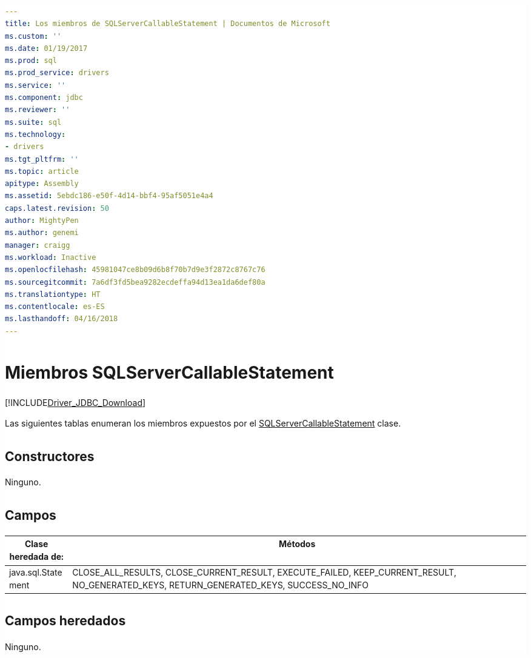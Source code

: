 ```yaml
---
title: Los miembros de SQLServerCallableStatement | Documentos de Microsoft
ms.custom: ''
ms.date: 01/19/2017
ms.prod: sql
ms.prod_service: drivers
ms.service: ''
ms.component: jdbc
ms.reviewer: ''
ms.suite: sql
ms.technology:
- drivers
ms.tgt_pltfrm: ''
ms.topic: article
apitype: Assembly
ms.assetid: 5ebdc186-e50f-4d14-bbf4-95af5051e4a4
caps.latest.revision: 50
author: MightyPen
ms.author: genemi
manager: craigg
ms.workload: Inactive
ms.openlocfilehash: 45981047ce8b09d6b8f70b7d9e3f2872c8767c76
ms.sourcegitcommit: 7a6df3fd5bea9282ecdeffa94d13ea1da6def80a
ms.translationtype: HT
ms.contentlocale: es-ES
ms.lasthandoff: 04/16/2018
---
```

# <a name="sqlservercallablestatement-members"></a>Miembros SQLServerCallableStatement
[!INCLUDE[Driver_JDBC_Download](../../../includes/driver_jdbc_download.md)]

  Las siguientes tablas enumeran los miembros expuestos por el [SQLServerCallableStatement](../../../connect/jdbc/reference/sqlservercallablestatement-class.md) clase.  
  
## <a name="constructors"></a>Constructores  
 Ninguno.  
  
## <a name="fields"></a>Campos  
  
|Clase heredada de:|Métodos|  
|---------------------------|-------------|  
|java.sql.Statement|CLOSE_ALL_RESULTS, CLOSE_CURRENT_RESULT, EXECUTE_FAILED, KEEP_CURRENT_RESULT, NO_GENERATED_KEYS, RETURN_GENERATED_KEYS, SUCCESS_NO_INFO|  
  
## <a name="inherited-fields"></a>Campos heredados  
 Ninguno.  
  